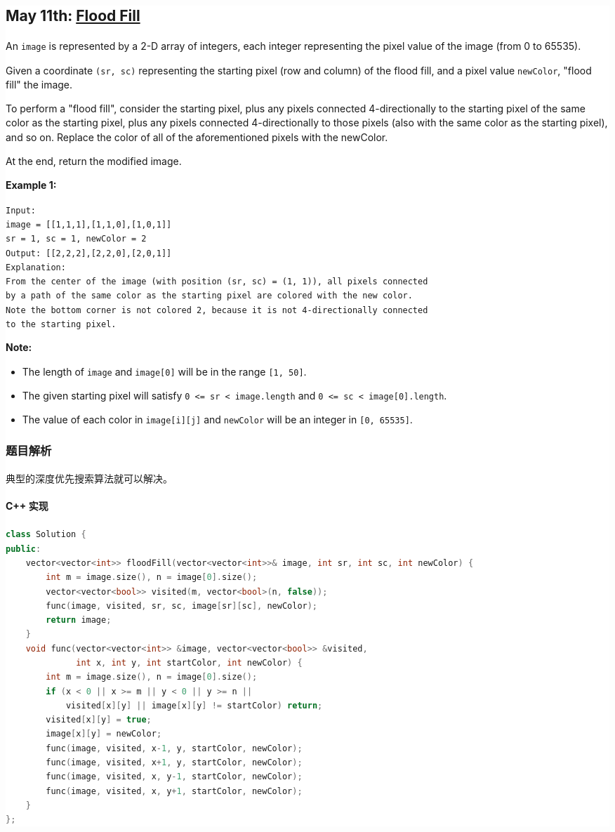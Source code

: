 ## May 11th: [Flood Fill](https://leetcode.com/explore/challenge/card/may-leetcoding-challenge/535/week-2-may-8th-may-14th/3326/)

An `image` is represented by a 2-D array of integers, each integer representing the pixel value of the image (from 0 to 65535).

Given a coordinate `(sr, sc)` representing the starting pixel (row and column) of the flood fill, and a pixel value `newColor`, "flood fill" the image.

To perform a "flood fill", consider the starting pixel, plus any pixels connected 4-directionally to the starting pixel of the same color as the starting pixel, plus any pixels connected 4-directionally to those pixels (also with the same color as the starting pixel), and so on. Replace the color of all of the aforementioned pixels with the newColor.

At the end, return the modified image.

**Example 1:**

```
Input: 
image = [[1,1,1],[1,1,0],[1,0,1]]
sr = 1, sc = 1, newColor = 2
Output: [[2,2,2],[2,2,0],[2,0,1]]
Explanation: 
From the center of the image (with position (sr, sc) = (1, 1)), all pixels connected
by a path of the same color as the starting pixel are colored with the new color.
Note the bottom corner is not colored 2, because it is not 4-directionally connected
to the starting pixel.
```

**Note:**

- The length of `image` and `image[0]` will be in the range `[1, 50]`.

- The given starting pixel will satisfy `0 <= sr < image.length` and `0 <= sc < image[0].length`.

- The value of each color in `image[i][j]` and `newColor` will be an integer in `[0, 65535]`.

### 题目解析

典型的深度优先搜索算法就可以解决。

#### C++ 实现

```cpp
class Solution {
public:
    vector<vector<int>> floodFill(vector<vector<int>>& image, int sr, int sc, int newColor) {
        int m = image.size(), n = image[0].size();
        vector<vector<bool>> visited(m, vector<bool>(n, false));
        func(image, visited, sr, sc, image[sr][sc], newColor);
        return image;
    }
    void func(vector<vector<int>> &image, vector<vector<bool>> &visited,
              int x, int y, int startColor, int newColor) {
        int m = image.size(), n = image[0].size();
        if (x < 0 || x >= m || y < 0 || y >= n ||
            visited[x][y] || image[x][y] != startColor) return;
        visited[x][y] = true;
        image[x][y] = newColor;
        func(image, visited, x-1, y, startColor, newColor);
        func(image, visited, x+1, y, startColor, newColor);
        func(image, visited, x, y-1, startColor, newColor);
        func(image, visited, x, y+1, startColor, newColor);
    }
};
```
